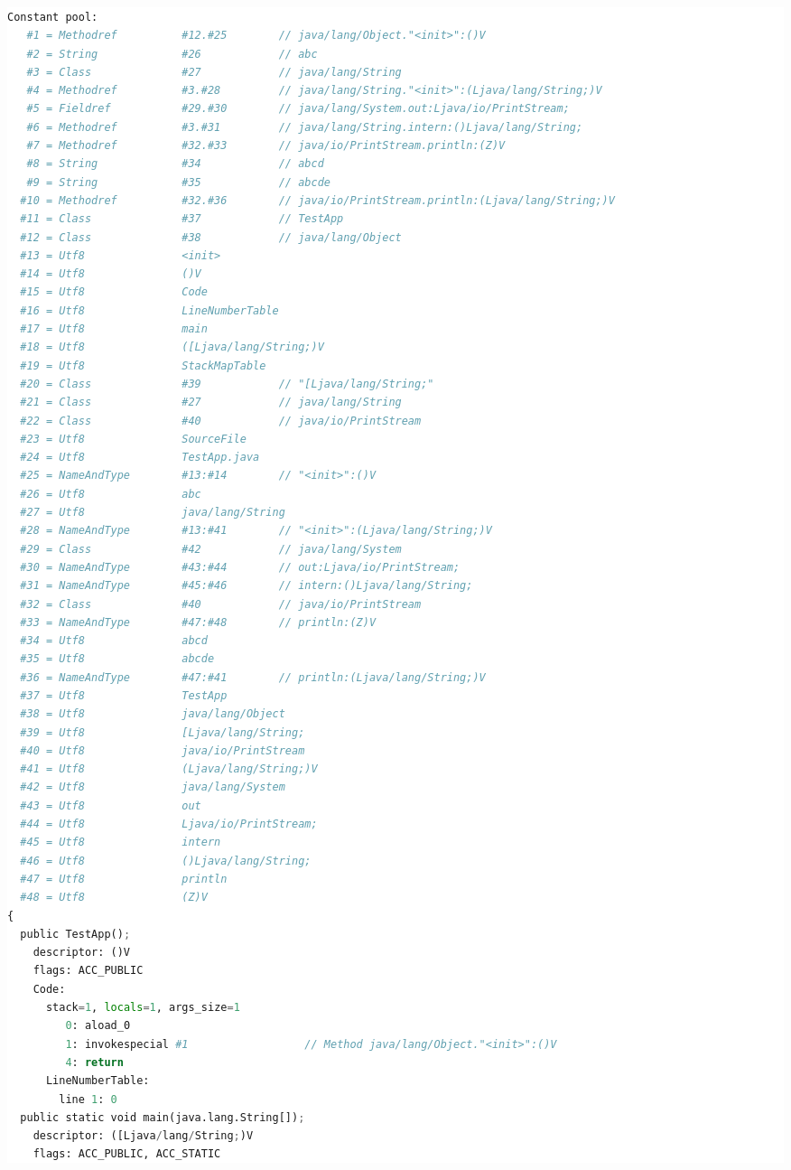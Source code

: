 ```python
Constant pool:
   #1 = Methodref          #12.#25        // java/lang/Object."<init>":()V
   #2 = String             #26            // abc
   #3 = Class              #27            // java/lang/String
   #4 = Methodref          #3.#28         // java/lang/String."<init>":(Ljava/lang/String;)V
   #5 = Fieldref           #29.#30        // java/lang/System.out:Ljava/io/PrintStream;
   #6 = Methodref          #3.#31         // java/lang/String.intern:()Ljava/lang/String;
   #7 = Methodref          #32.#33        // java/io/PrintStream.println:(Z)V
   #8 = String             #34            // abcd
   #9 = String             #35            // abcde
  #10 = Methodref          #32.#36        // java/io/PrintStream.println:(Ljava/lang/String;)V
  #11 = Class              #37            // TestApp
  #12 = Class              #38            // java/lang/Object
  #13 = Utf8               <init>
  #14 = Utf8               ()V
  #15 = Utf8               Code
  #16 = Utf8               LineNumberTable
  #17 = Utf8               main
  #18 = Utf8               ([Ljava/lang/String;)V
  #19 = Utf8               StackMapTable
  #20 = Class              #39            // "[Ljava/lang/String;"
  #21 = Class              #27            // java/lang/String
  #22 = Class              #40            // java/io/PrintStream
  #23 = Utf8               SourceFile
  #24 = Utf8               TestApp.java
  #25 = NameAndType        #13:#14        // "<init>":()V
  #26 = Utf8               abc
  #27 = Utf8               java/lang/String
  #28 = NameAndType        #13:#41        // "<init>":(Ljava/lang/String;)V
  #29 = Class              #42            // java/lang/System
  #30 = NameAndType        #43:#44        // out:Ljava/io/PrintStream;
  #31 = NameAndType        #45:#46        // intern:()Ljava/lang/String;
  #32 = Class              #40            // java/io/PrintStream
  #33 = NameAndType        #47:#48        // println:(Z)V
  #34 = Utf8               abcd
  #35 = Utf8               abcde
  #36 = NameAndType        #47:#41        // println:(Ljava/lang/String;)V
  #37 = Utf8               TestApp
  #38 = Utf8               java/lang/Object
  #39 = Utf8               [Ljava/lang/String;
  #40 = Utf8               java/io/PrintStream
  #41 = Utf8               (Ljava/lang/String;)V
  #42 = Utf8               java/lang/System
  #43 = Utf8               out
  #44 = Utf8               Ljava/io/PrintStream;
  #45 = Utf8               intern
  #46 = Utf8               ()Ljava/lang/String;
  #47 = Utf8               println
  #48 = Utf8               (Z)V
{
  public TestApp();
    descriptor: ()V
    flags: ACC_PUBLIC
    Code:
      stack=1, locals=1, args_size=1
         0: aload_0
         1: invokespecial #1                  // Method java/lang/Object."<init>":()V
         4: return
      LineNumberTable:
        line 1: 0
  public static void main(java.lang.String[]);
    descriptor: ([Ljava/lang/String;)V
    flags: ACC_PUBLIC, ACC_STATIC
```